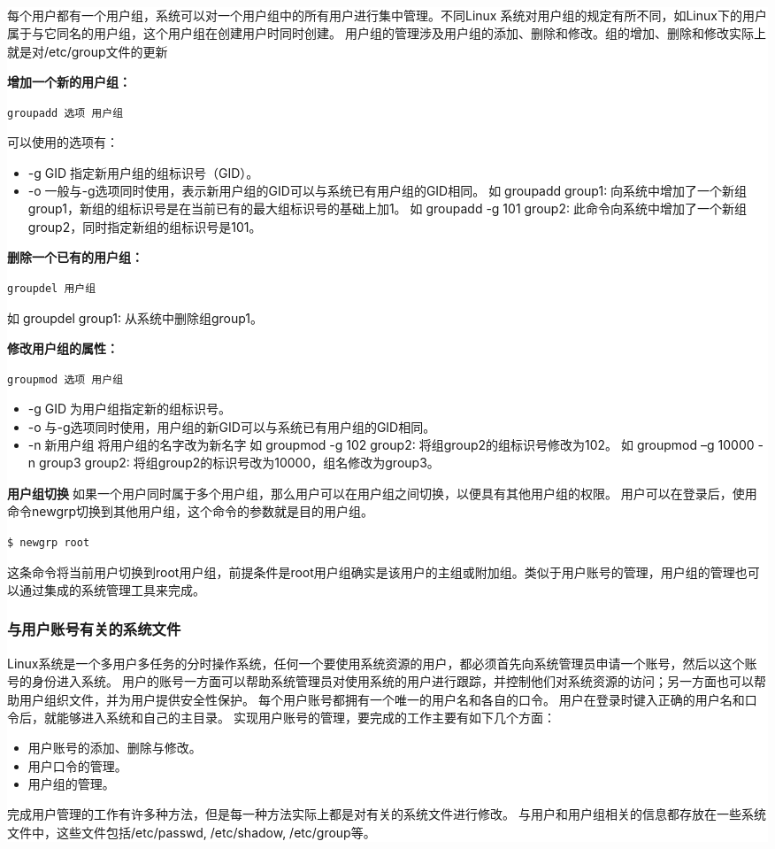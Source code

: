每个用户都有一个用户组，系统可以对一个用户组中的所有用户进行集中管理。不同Linux 系统对用户组的规定有所不同，如Linux下的用户属于与它同名的用户组，这个用户组在创建用户时同时创建。
用户组的管理涉及用户组的添加、删除和修改。组的增加、删除和修改实际上就是对/etc/group文件的更新

**增加一个新的用户组：**

```
groupadd 选项 用户组
```

可以使用的选项有：
- -g GID 指定新用户组的组标识号（GID）。
- -o 一般与-g选项同时使用，表示新用户组的GID可以与系统已有用户组的GID相同。
如 groupadd group1: 向系统中增加了一个新组group1，新组的组标识号是在当前已有的最大组标识号的基础上加1。
如 groupadd -g 101 group2: 此命令向系统中增加了一个新组group2，同时指定新组的组标识号是101。

**删除一个已有的用户组：**

```
groupdel 用户组
```
如 groupdel group1: 从系统中删除组group1。

**修改用户组的属性：**

```
groupmod 选项 用户组
```

- -g GID 为用户组指定新的组标识号。
- -o 与-g选项同时使用，用户组的新GID可以与系统已有用户组的GID相同。
- -n 新用户组 将用户组的名字改为新名字
如 groupmod -g 102 group2: 将组group2的组标识号修改为102。
如 groupmod –g 10000 -n group3 group2: 将组group2的标识号改为10000，组名修改为group3。

**用户组切换**
如果一个用户同时属于多个用户组，那么用户可以在用户组之间切换，以便具有其他用户组的权限。
用户可以在登录后，使用命令newgrp切换到其他用户组，这个命令的参数就是目的用户组。

```
$ newgrp root
```

这条命令将当前用户切换到root用户组，前提条件是root用户组确实是该用户的主组或附加组。类似于用户账号的管理，用户组的管理也可以通过集成的系统管理工具来完成。


### 与用户账号有关的系统文件

Linux系统是一个多用户多任务的分时操作系统，任何一个要使用系统资源的用户，都必须首先向系统管理员申请一个账号，然后以这个账号的身份进入系统。
用户的账号一方面可以帮助系统管理员对使用系统的用户进行跟踪，并控制他们对系统资源的访问；另一方面也可以帮助用户组织文件，并为用户提供安全性保护。
每个用户账号都拥有一个唯一的用户名和各自的口令。
用户在登录时键入正确的用户名和口令后，就能够进入系统和自己的主目录。
实现用户账号的管理，要完成的工作主要有如下几个方面：
- 用户账号的添加、删除与修改。
- 用户口令的管理。
- 用户组的管理。

完成用户管理的工作有许多种方法，但是每一种方法实际上都是对有关的系统文件进行修改。
与用户和用户组相关的信息都存放在一些系统文件中，这些文件包括/etc/passwd, /etc/shadow, /etc/group等。
